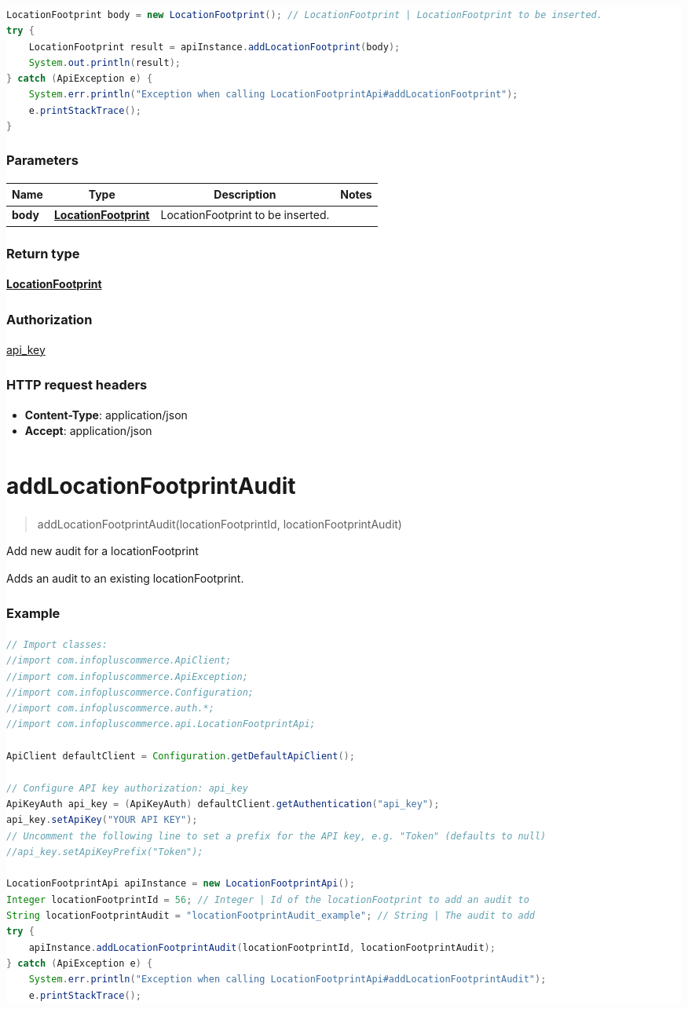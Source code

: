 ```java
LocationFootprint body = new LocationFootprint(); // LocationFootprint | LocationFootprint to be inserted.
try {
    LocationFootprint result = apiInstance.addLocationFootprint(body);
    System.out.println(result);
} catch (ApiException e) {
    System.err.println("Exception when calling LocationFootprintApi#addLocationFootprint");
    e.printStackTrace();
}
```

### Parameters

Name | Type | Description  | Notes
------------- | ------------- | ------------- | -------------
 **body** | [**LocationFootprint**](LocationFootprint.md)| LocationFootprint to be inserted. |

### Return type

[**LocationFootprint**](LocationFootprint.md)

### Authorization

[api_key](../README.md#api_key)

### HTTP request headers

 - **Content-Type**: application/json
 - **Accept**: application/json

<a name="addLocationFootprintAudit"></a>
# **addLocationFootprintAudit**
> addLocationFootprintAudit(locationFootprintId, locationFootprintAudit)

Add new audit for a locationFootprint

Adds an audit to an existing locationFootprint.

### Example
```java
// Import classes:
//import com.infopluscommerce.ApiClient;
//import com.infopluscommerce.ApiException;
//import com.infopluscommerce.Configuration;
//import com.infopluscommerce.auth.*;
//import com.infopluscommerce.api.LocationFootprintApi;

ApiClient defaultClient = Configuration.getDefaultApiClient();

// Configure API key authorization: api_key
ApiKeyAuth api_key = (ApiKeyAuth) defaultClient.getAuthentication("api_key");
api_key.setApiKey("YOUR API KEY");
// Uncomment the following line to set a prefix for the API key, e.g. "Token" (defaults to null)
//api_key.setApiKeyPrefix("Token");

LocationFootprintApi apiInstance = new LocationFootprintApi();
Integer locationFootprintId = 56; // Integer | Id of the locationFootprint to add an audit to
String locationFootprintAudit = "locationFootprintAudit_example"; // String | The audit to add
try {
    apiInstance.addLocationFootprintAudit(locationFootprintId, locationFootprintAudit);
} catch (ApiException e) {
    System.err.println("Exception when calling LocationFootprintApi#addLocationFootprintAudit");
    e.printStackTrace();
```